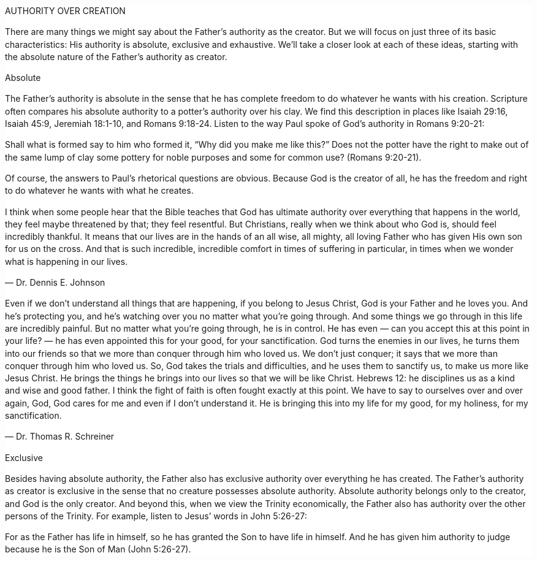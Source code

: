 
AUTHORITY OVER CREATION
	
There are many things we might say about the Father’s authority as the creator. But we will focus on just three of its basic characteristics: His authority is absolute, exclusive and exhaustive. We’ll take a closer look at each of these ideas, starting with the absolute nature of the Father’s authority as creator.


Absolute

The Father’s authority is absolute in the sense that he has complete freedom to do whatever he wants with his creation. Scripture often compares his absolute authority to a potter’s authority over his clay. We find this description in places like Isaiah 29:16, Isaiah 45:9, Jeremiah 18:1-10, and Romans 9:18-24. Listen to the way Paul spoke of God’s authority in Romans 9:20-21:

Shall what is formed say to him who formed it, “Why did you make me like this?” Does not the potter have the right to make out of the same lump of clay some pottery for noble purposes and some for common use? (Romans 9:20-21).

Of course, the answers to Paul’s rhetorical questions are obvious. Because God is the creator of all, he has the freedom and right to do whatever he wants with what he creates.

I think when some people hear that the Bible teaches that God has ultimate authority over everything that happens in the world, they feel maybe threatened by that; they feel resentful. But Christians, really when we think about who God is, should feel incredibly thankful. It means that our lives are in the hands of an all wise, all mighty, all loving Father who has given His own son for us on the cross. And that is such incredible, incredible comfort in times of suffering in particular, in times when we wonder what is happening in our lives. 

—	Dr. Dennis E. Johnson


Even if we don’t understand all things that are happening, if you belong to Jesus Christ, God is your Father and he loves you. And he’s protecting you, and he’s watching over you no matter what you’re going through. And some things we go through in this life are incredibly painful. But no matter what you’re going through, he is in control. He has even — can you accept this at this point in your life? — he has even appointed this for your good, for your sanctification. God turns the enemies in our lives, he turns them into our friends so that we more than conquer through him who loved us. We don’t just conquer; it says that we more than conquer through him who loved us. So, God takes the trials and difficulties, and he uses them to sanctify us, to make us more like Jesus Christ. He brings the things he brings into our lives so that we will be like Christ. Hebrews 12: he disciplines us as a kind and wise and good father. I think the fight of faith is often fought exactly at this point. We have to say to ourselves over and over again, God, God cares for me and even if I don’t understand it. He is bringing this into my life for my good, for my holiness, for my sanctification.

—	 Dr. Thomas R. Schreiner


Exclusive

Besides having absolute authority, the Father also has exclusive authority over everything he has created. The Father’s authority as creator is exclusive in the sense that no creature possesses absolute authority. Absolute authority belongs only to the creator, and God is the only creator. And beyond this, when we view the Trinity economically, the Father also has authority over the other persons of the Trinity. For example, listen to Jesus’ words in John 5:26-27:

For as the Father has life in himself, so he has granted the Son to have life in himself. And he has given him authority to judge because he is the Son of Man (John 5:26-27).
